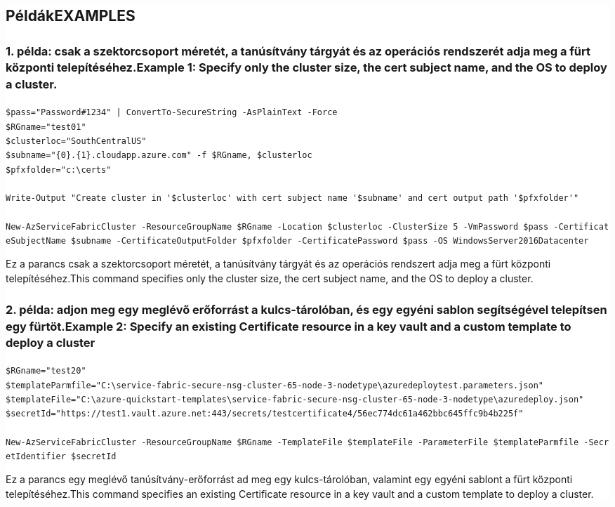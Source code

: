 ## <span data-ttu-id="b27dc-118">Példák</span><span class="sxs-lookup"><span data-stu-id="b27dc-118">EXAMPLES</span></span>

### <span data-ttu-id="b27dc-119">1. példa: csak a szektorcsoport méretét, a tanúsítvány tárgyát és az operációs rendszerét adja meg a fürt központi telepítéséhez.</span><span class="sxs-lookup"><span data-stu-id="b27dc-119">Example 1: Specify only the cluster size, the cert subject name, and the OS to deploy a cluster.</span></span>
```
$pass="Password#1234" | ConvertTo-SecureString -AsPlainText -Force
$RGname="test01"
$clusterloc="SouthCentralUS"
$subname="{0}.{1}.cloudapp.azure.com" -f $RGname, $clusterloc
$pfxfolder="c:\certs"

Write-Output "Create cluster in '$clusterloc' with cert subject name '$subname' and cert output path '$pfxfolder'"

New-AzServiceFabricCluster -ResourceGroupName $RGname -Location $clusterloc -ClusterSize 5 -VmPassword $pass -CertificateSubjectName $subname -CertificateOutputFolder $pfxfolder -CertificatePassword $pass -OS WindowsServer2016Datacenter
```

<span data-ttu-id="b27dc-120">Ez a parancs csak a szektorcsoport méretét, a tanúsítvány tárgyát és az operációs rendszert adja meg a fürt központi telepítéséhez.</span><span class="sxs-lookup"><span data-stu-id="b27dc-120">This command specifies only the cluster size, the cert subject name, and the OS to deploy a cluster.</span></span>

### <span data-ttu-id="b27dc-121">2. példa: adjon meg egy meglévő erőforrást a kulcs-tárolóban, és egy egyéni sablon segítségével telepítsen egy fürtöt.</span><span class="sxs-lookup"><span data-stu-id="b27dc-121">Example 2: Specify an existing Certificate resource in a key vault and a custom template to deploy a cluster</span></span>
```
$RGname="test20"
$templateParmfile="C:\service-fabric-secure-nsg-cluster-65-node-3-nodetype\azuredeploytest.parameters.json"
$templateFile="C:\azure-quickstart-templates\service-fabric-secure-nsg-cluster-65-node-3-nodetype\azuredeploy.json"
$secretId="https://test1.vault.azure.net:443/secrets/testcertificate4/56ec774dc61a462bbc645ffc9b4b225f"

New-AzServiceFabricCluster -ResourceGroupName $RGname -TemplateFile $templateFile -ParameterFile $templateParmfile -SecretIdentifier $secretId
```

<span data-ttu-id="b27dc-122">Ez a parancs egy meglévő tanúsítvány-erőforrást ad meg egy kulcs-tárolóban, valamint egy egyéni sablont a fürt központi telepítéséhez.</span><span class="sxs-lookup"><span data-stu-id="b27dc-122">This command specifies an existing Certificate resource in a key vault and a custom template to deploy a cluster.</span></span>
